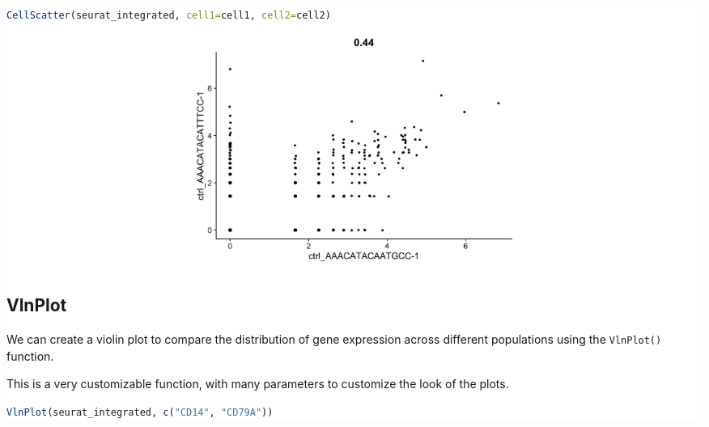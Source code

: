 ```r
CellScatter(seurat_integrated, cell1=cell1, cell2=cell2)
```

<p align="center">
<img src="../img/cheatsheet_cellscatter.png" width="400">
</p>

## VlnPlot

We can create a violin plot to compare the distribution of gene expression across different populations using the `VlnPlot()` function.

This is a very customizable function, with many parameters to customize the look of the plots.

```r
VlnPlot(seurat_integrated, c("CD14", "CD79A"))
```

<p align="center">